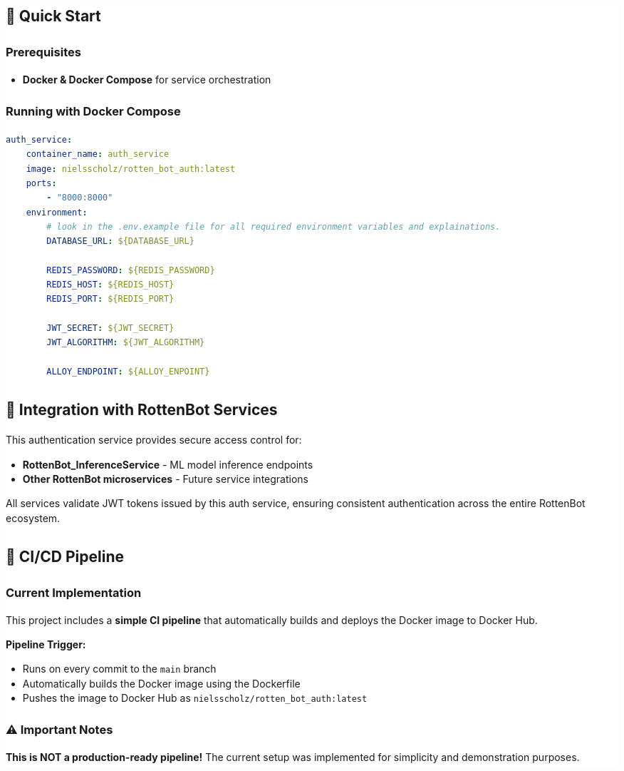 ## 🚀 Quick Start

### Prerequisites
- **Docker & Docker Compose** for service orchestration

### Running with Docker Compose 

```yaml
auth_service:
    container_name: auth_service
    image: nielsscholz/rotten_bot_auth:latest
    ports:
        - "8000:8000"
    environment:
        # look in the .env.example file for all required environment variables and explainations.
        DATABASE_URL: ${DATABASE_URL}

        REDIS_PASSWORD: ${REDIS_PASSWORD}
        REDIS_HOST: ${REDIS_HOST}
        REDIS_PORT: ${REDIS_PORT}

        JWT_SECRET: ${JWT_SECRET}
        JWT_ALGORITHM: ${JWT_ALGORITHM}

        ALLOY_ENDPOINT: ${ALLOY_ENPOINT}
```

## 🤝 Integration with RottenBot Services

This authentication service provides secure access control for:
- **RottenBot_InferenceService** - ML model inference endpoints
- **Other RottenBot microservices** - Future service integrations

All services validate JWT tokens issued by this auth service, ensuring consistent authentication across the entire RottenBot ecosystem.

## 🤖 CI/CD Pipeline

### Current Implementation

This project includes a **simple CI pipeline** that automatically builds and deploys the Docker image to Docker Hub.

**Pipeline Trigger:**
- Runs on every commit to the `main` branch
- Automatically builds the Docker image using the Dockerfile
- Pushes the image to Docker Hub as `nielsscholz/rotten_bot_auth:latest`

### ⚠️ Important Notes

**This is NOT a production-ready pipeline!** The current setup was implemented for simplicity and demonstration purposes.

